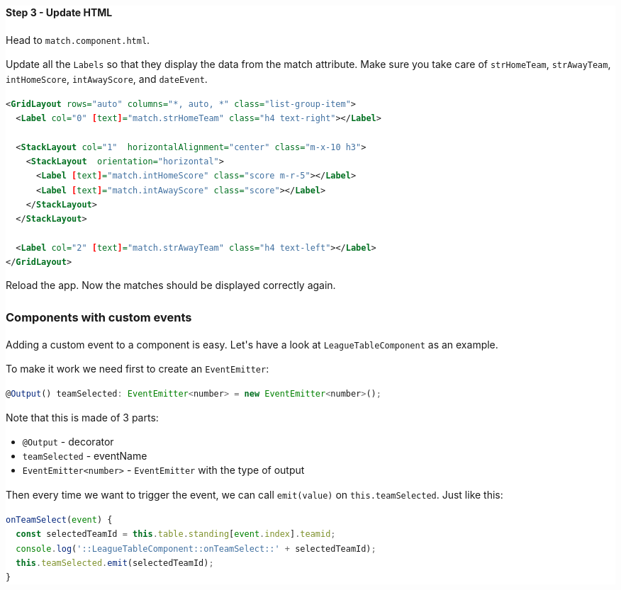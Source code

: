 
#### Step 3 - Update HTML

Head to `match.component.html`.

Update all the `Labels` so that they display the data from the match attribute. Make sure you take care of `strHomeTeam`, `strAwayTeam`, `intHomeScore`, `intAwayScore`, and `dateEvent`.

<div class="solution-start"></div>

``` XML
<GridLayout rows="auto" columns="*, auto, *" class="list-group-item">  
  <Label col="0" [text]="match.strHomeTeam" class="h4 text-right"></Label>
  
  <StackLayout col="1"  horizontalAlignment="center" class="m-x-10 h3">
    <StackLayout  orientation="horizontal">
      <Label [text]="match.intHomeScore" class="score m-r-5"></Label>
      <Label [text]="match.intAwayScore" class="score"></Label>
    </StackLayout>
  </StackLayout>

  <Label col="2" [text]="match.strAwayTeam" class="h4 text-left"></Label>
</GridLayout>
```

<div class="solution-end"></div>

Reload the app. Now the matches should be displayed correctly again.



<div class="exercise-end"></div>


### Components with custom events

Adding a custom event to a component is easy. Let's have a look at `LeagueTableComponent` as an example.

To make it work we need first to create an `EventEmitter`:

``` javascript
@Output() teamSelected: EventEmitter<number> = new EventEmitter<number>();
```

Note that this is made of 3 parts:

 * `@Output` - decorator
 * `teamSelected` - eventName
 * `EventEmitter<number>` - `EventEmitter` with the type of output

Then every time we want to trigger the event, we can call `emit(value)` on `this.teamSelected`. Just like this:

``` javascript
onTeamSelect(event) {
  const selectedTeamId = this.table.standing[event.index].teamid;
  console.log('::LeagueTableComponent::onTeamSelect::' + selectedTeamId);
  this.teamSelected.emit(selectedTeamId);
}
```
